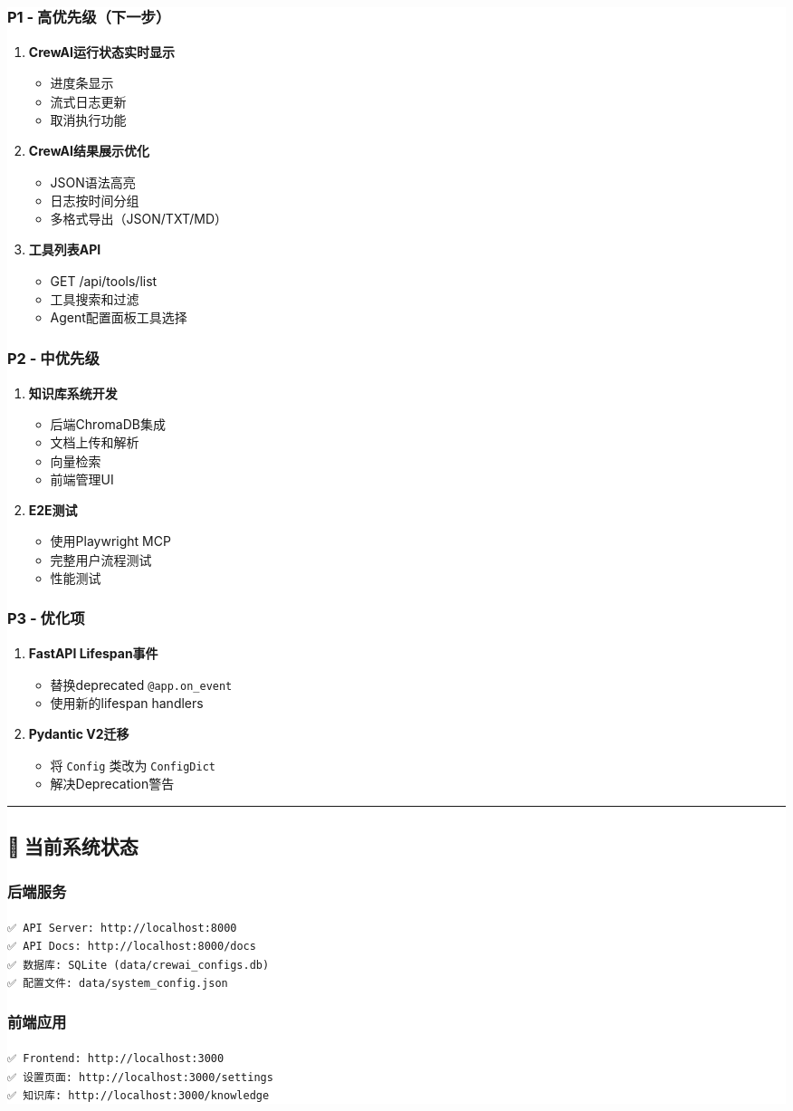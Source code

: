 ### P1 - 高优先级（下一步）
1. **CrewAI运行状态实时显示**
   - 进度条显示
   - 流式日志更新
   - 取消执行功能

2. **CrewAI结果展示优化**
   - JSON语法高亮
   - 日志按时间分组
   - 多格式导出（JSON/TXT/MD）

3. **工具列表API**
   - GET /api/tools/list
   - 工具搜索和过滤
   - Agent配置面板工具选择

### P2 - 中优先级
1. **知识库系统开发**
   - 后端ChromaDB集成
   - 文档上传和解析
   - 向量检索
   - 前端管理UI

2. **E2E测试**
   - 使用Playwright MCP
   - 完整用户流程测试
   - 性能测试

### P3 - 优化项
1. **FastAPI Lifespan事件**
   - 替换deprecated `@app.on_event`
   - 使用新的lifespan handlers

2. **Pydantic V2迁移**
   - 将 `Config` 类改为 `ConfigDict`
   - 解决Deprecation警告

---

## 🚀 当前系统状态

### 后端服务
```
✅ API Server: http://localhost:8000
✅ API Docs: http://localhost:8000/docs
✅ 数据库: SQLite (data/crewai_configs.db)
✅ 配置文件: data/system_config.json
```

### 前端应用
```
✅ Frontend: http://localhost:3000
✅ 设置页面: http://localhost:3000/settings
✅ 知识库: http://localhost:3000/knowledge
```
